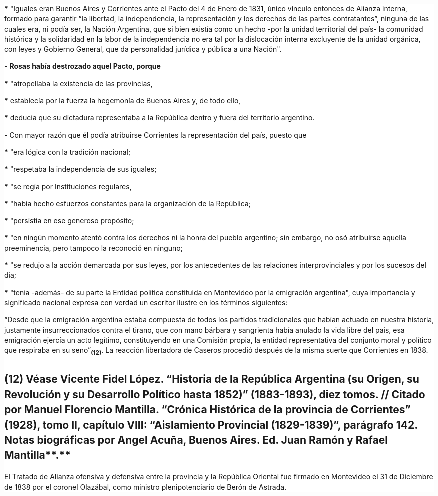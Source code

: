 **\*** "Iguales eran Buenos Aires y Corrientes ante el Pacto del 4 de Enero de 1831, único vínculo entonces de Alianza interna, formado para garantir “la libertad, la independencia, la representación y los derechos de las partes contratantes”, ninguna de las cuales era, ni podía ser, la Nación Argentina, que si bien existía como un hecho -por la unidad territorial del país- la comunidad histórica y la solidaridad en la labor de la independencia no era tal por la dislocación interna excluyente de la unidad orgánica, con leyes y Gobierno General, que da personalidad jurídica y pública a una Nación".

\- **Rosas había destrozado aquel Pacto, porque**

**\*** "atropellaba la existencia de las provincias,

**\*** establecía por la fuerza la hegemonía de Buenos Aires y, de todo ello,

**\*** deducía que su dictadura representaba a la República dentro y fuera del territorio argentino.

\- Con mayor razón que él podía atribuirse Corrientes la representación del país, puesto que

**\*** "era lógica con la tradición nacional;

**\*** "respetaba la independencia de sus iguales;

**\*** "se regía por Instituciones regulares,

**\*** "había hecho esfuerzos constantes para la organización de la República;

**\*** "persistía en ese generoso propósito;

**\*** "en ningún momento atentó contra los derechos ni la honra del pueblo argentino; sin embargo, no osó atribuirse aquella preeminencia, pero tampoco la reconoció en ninguno;

**\*** "se redujo a la acción demarcada por sus leyes, por los antecedentes de las relaciones interprovinciales y por los sucesos del día;

**\*** "tenía -además- de su parte la Entidad política constituida en Montevideo por la emigración argentina", cuya importancia y significado nacional expresa con verdad un escritor ilustre en los términos siguientes:

“Desde que la emigración argentina estaba compuesta de todos los partidos tradicionales que habían actuado en nuestra historia, justamente insurreccionados contra el tirano, que con mano bárbara y sangrienta había anulado la vida libre del país, esa emigración ejercía un acto legítimo, constituyendo en una Comisión propia, la entidad representativa del conjunto moral y político que respiraba en su seno”<sub><strong>(12)</strong></sub>. La reacción libertadora de Caseros procedió después de la misma suerte que Corrientes en 1838.

## **(12)** **Véase Vicente Fidel López. “Historia de la República Argentina (su Origen, su Revolución y su Desarrollo Político hasta 1852)” (1883-1893), diez tomos. // Citado por Manuel Florencio Mantilla. “Crónica Histórica de la provincia de Corrientes” (1928), tomo II, capítulo VIII: “Aislamiento Provincial (1829-1839)”, parágrafo 142. Notas biográficas por Angel Acuña, Buenos Aires. Ed. Juan Ramón y Rafael Mantilla****.**

El Tratado de Alianza ofensiva y defensiva entre la provincia y la República Oriental fue firmado en Montevideo el 31 de Diciembre de 1838 por el coronel Olazábal, como ministro plenipotenciario de Berón de Astrada.

